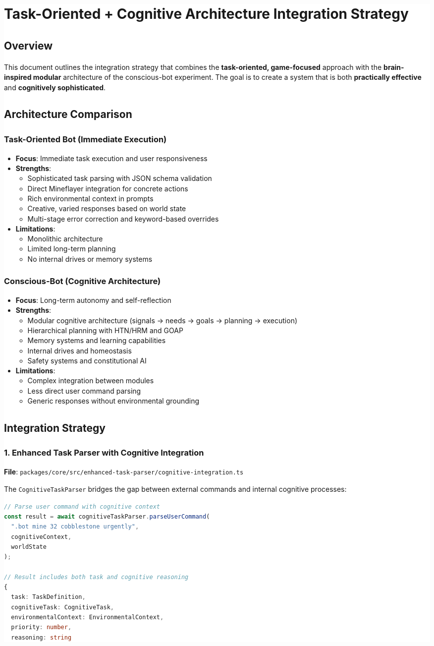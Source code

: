 # Task-Oriented + Cognitive Architecture Integration Strategy

## Overview

This document outlines the integration strategy that combines the **task-oriented, game-focused** approach with the **brain-inspired modular** architecture of the conscious-bot experiment. The goal is to create a system that is both **practically effective** and **cognitively sophisticated**.

## Architecture Comparison

### Task-Oriented Bot (Immediate Execution)
- **Focus**: Immediate task execution and user responsiveness
- **Strengths**: 
  - Sophisticated task parsing with JSON schema validation
  - Direct Mineflayer integration for concrete actions
  - Rich environmental context in prompts
  - Creative, varied responses based on world state
  - Multi-stage error correction and keyword-based overrides
- **Limitations**: 
  - Monolithic architecture
  - Limited long-term planning
  - No internal drives or memory systems

### Conscious-Bot (Cognitive Architecture)
- **Focus**: Long-term autonomy and self-reflection
- **Strengths**:
  - Modular cognitive architecture (signals → needs → goals → planning → execution)
  - Hierarchical planning with HTN/HRM and GOAP
  - Memory systems and learning capabilities
  - Internal drives and homeostasis
  - Safety systems and constitutional AI
- **Limitations**:
  - Complex integration between modules
  - Less direct user command parsing
  - Generic responses without environmental grounding

## Integration Strategy

### 1. Enhanced Task Parser with Cognitive Integration

**File**: `packages/core/src/enhanced-task-parser/cognitive-integration.ts`

The `CognitiveTaskParser` bridges the gap between external commands and internal cognitive processes:

```typescript
// Parse user command with cognitive context
const result = await cognitiveTaskParser.parseUserCommand(
  ".bot mine 32 cobblestone urgently",
  cognitiveContext,
  worldState
);

// Result includes both task and cognitive reasoning
{
  task: TaskDefinition,
  cognitiveTask: CognitiveTask,
  environmentalContext: EnvironmentalContext,
  priority: number,
  reasoning: string
```